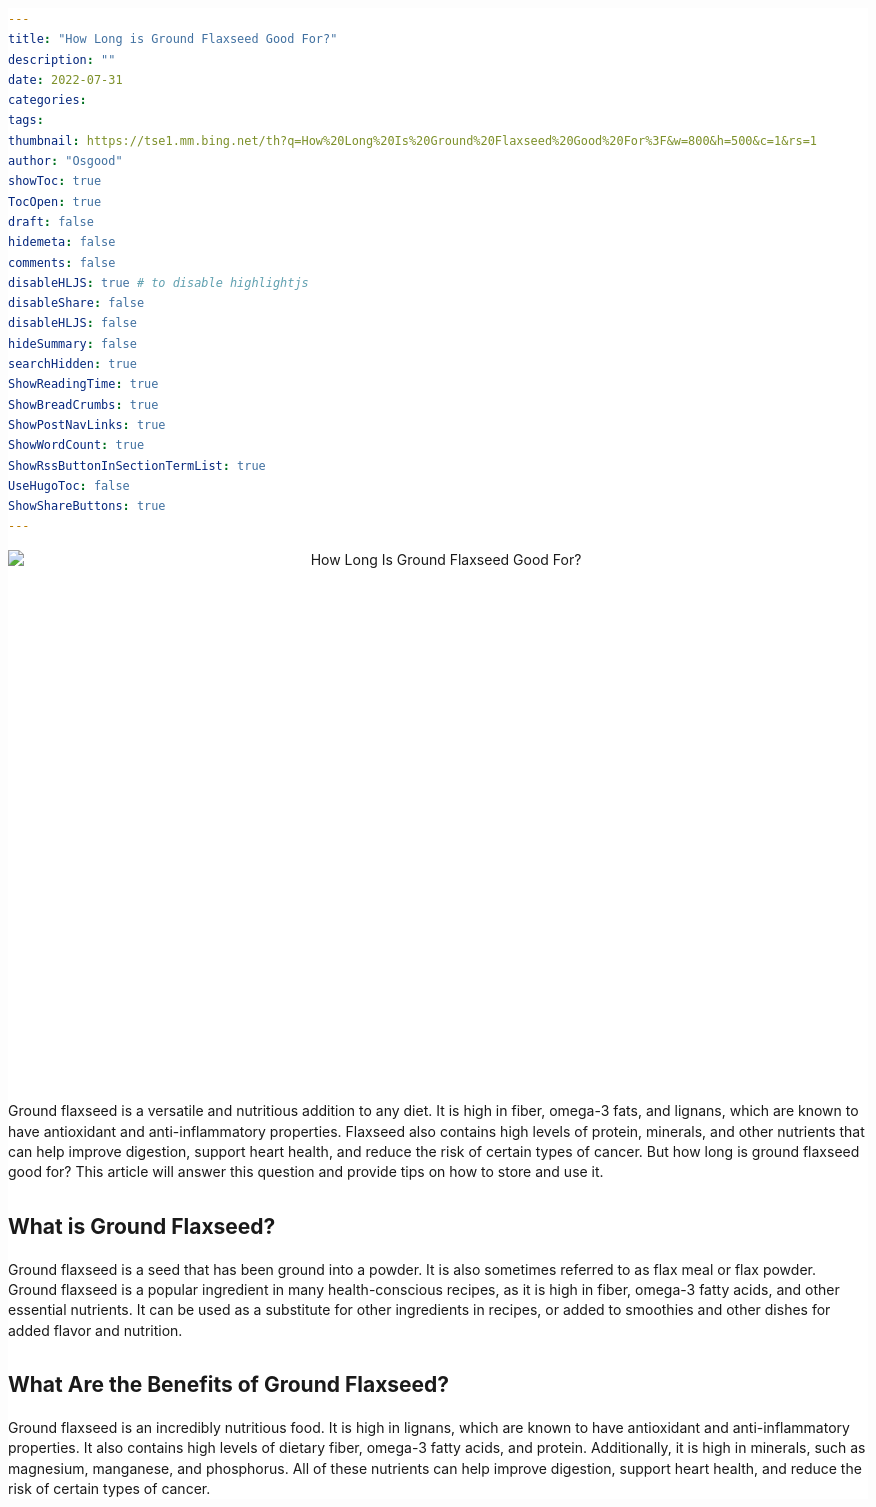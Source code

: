 ```yaml
---
title: "How Long is Ground Flaxseed Good For?"
description: ""
date: 2022-07-31
categories: 
tags: 
thumbnail: https://tse1.mm.bing.net/th?q=How%20Long%20Is%20Ground%20Flaxseed%20Good%20For%3F&w=800&h=500&c=1&rs=1
author: "Osgood"
showToc: true
TocOpen: true
draft: false
hidemeta: false
comments: false
disableHLJS: true # to disable highlightjs
disableShare: false
disableHLJS: false
hideSummary: false
searchHidden: true
ShowReadingTime: true
ShowBreadCrumbs: true
ShowPostNavLinks: true
ShowWordCount: true
ShowRssButtonInSectionTermList: true
UseHugoToc: false
ShowShareButtons: true
---
```


<center>
	<img src="https://tse1.mm.bing.net/th?q=How%20Long%20Is%20Ground%20Flaxseed%20Good%20For%3F&w=800&h=500&c=1&rs=1" alt="How Long Is Ground Flaxseed Good For?" width="800" height="500" style="display: block; width: 100%; height: auto">
</center>

Ground flaxseed is a versatile and nutritious addition to any diet. It is high in fiber, omega-3 fats, and lignans, which are known to have antioxidant and anti-inflammatory properties. Flaxseed also contains high levels of protein, minerals, and other nutrients that can help improve digestion, support heart health, and reduce the risk of certain types of cancer. But how long is ground flaxseed good for? This article will answer this question and provide tips on how to store and use it.

<h2>What is Ground Flaxseed?</h2>

Ground flaxseed is a seed that has been ground into a powder. It is also sometimes referred to as flax meal or flax powder. Ground flaxseed is a popular ingredient in many health-conscious recipes, as it is high in fiber, omega-3 fatty acids, and other essential nutrients. It can be used as a substitute for other ingredients in recipes, or added to smoothies and other dishes for added flavor and nutrition.

<h2>What Are the Benefits of Ground Flaxseed?</h2>

Ground flaxseed is an incredibly nutritious food. It is high in lignans, which are known to have antioxidant and anti-inflammatory properties. It also contains high levels of dietary fiber, omega-3 fatty acids, and protein. Additionally, it is high in minerals, such as magnesium, manganese, and phosphorus. All of these nutrients can help improve digestion, support heart health, and reduce the risk of certain types of cancer.
